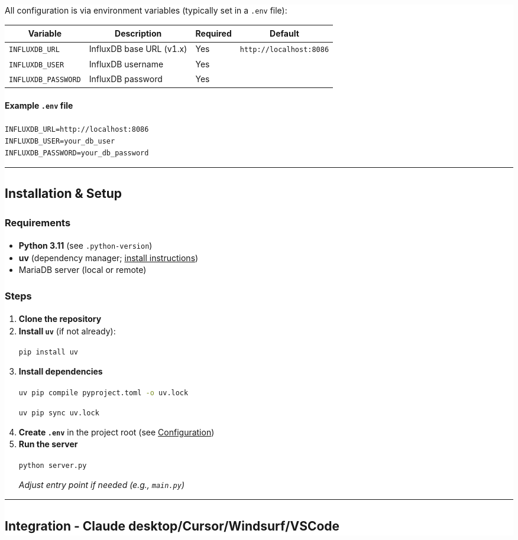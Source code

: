 All configuration is via environment variables (typically set in a `.env` file):

| Variable               | Description                                            | Required | Default               |
|------------------------|--------------------------------------------------------|----------|-----------------------|
| `INFLUXDB_URL`         | InfluxDB base URL (v1.x)                               | Yes      | `http://localhost:8086` |
| `INFLUXDB_USER`        | InfluxDB username                                       | Yes      |                       |
| `INFLUXDB_PASSWORD`    | InfluxDB password                                       | Yes      |                       |

#### Example `.env` file

```dotenv
INFLUXDB_URL=http://localhost:8086
INFLUXDB_USER=your_db_user
INFLUXDB_PASSWORD=your_db_password
```

---

## Installation & Setup

### Requirements

- **Python 3.11** (see `.python-version`)
- **uv** (dependency manager; [install instructions](https://github.com/astral-sh/uv))
- MariaDB server (local or remote)

### Steps

1. **Clone the repository**
2. **Install `uv`** (if not already):
   ```bash
   pip install uv
   ```
3. **Install dependencies**
   ```bash
   uv pip compile pyproject.toml -o uv.lock
   ```
   ```bash
   uv pip sync uv.lock
   ```
4. **Create `.env`** in the project root (see [Configuration](#configuration--environment-variables))
5. **Run the server**
   ```bash
   python server.py
   ```
   _Adjust entry point if needed (e.g., `main.py`)_

---

## Integration - Claude desktop/Cursor/Windsurf/VSCode
